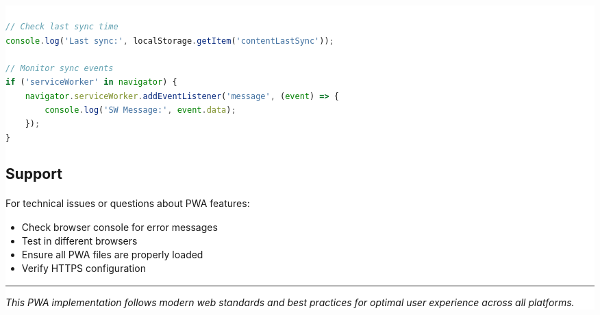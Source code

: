 ```javascript

// Check last sync time
console.log('Last sync:', localStorage.getItem('contentLastSync'));

// Monitor sync events
if ('serviceWorker' in navigator) {
    navigator.serviceWorker.addEventListener('message', (event) => {
        console.log('SW Message:', event.data);
    });
}
```

##  Support

For technical issues or questions about PWA features:
- Check browser console for error messages
- Test in different browsers
- Ensure all PWA files are properly loaded
- Verify HTTPS configuration

---

*This PWA implementation follows modern web standards and best practices for optimal user experience across all platforms.*

